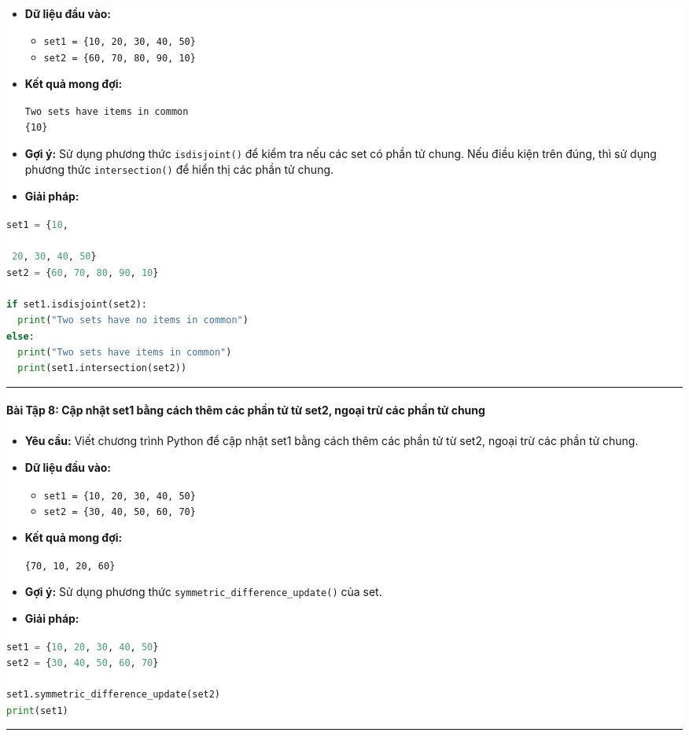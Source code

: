 - **Dữ liệu đầu vào:**

  - `set1 = {10, 20, 30, 40, 50}`
  - `set2 = {60, 70, 80, 90, 10}`

- **Kết quả mong đợi:**

  ```
  Two sets have items in common
  {10}
  ```

- **Gợi ý:** Sử dụng phương thức `isdisjoint()` để kiểm tra nếu các set có phần tử chung. Nếu điều kiện trên đúng, thì sử dụng phương thức `intersection()` để hiển thị các phần tử chung.

- **Giải pháp:**

```python
set1 = {10,

 20, 30, 40, 50}
set2 = {60, 70, 80, 90, 10}

if set1.isdisjoint(set2):
  print("Two sets have no items in common")
else:
  print("Two sets have items in common")
  print(set1.intersection(set2))
```

---

#### Bài Tập 8: Cập nhật set1 bằng cách thêm các phần tử từ set2, ngoại trừ các phần tử chung

- **Yêu cầu:** Viết chương trình Python để cập nhật set1 bằng cách thêm các phần tử từ set2, ngoại trừ các phần tử chung.

- **Dữ liệu đầu vào:**

  - `set1 = {10, 20, 30, 40, 50}`
  - `set2 = {30, 40, 50, 60, 70}`

- **Kết quả mong đợi:**

  ```
  {70, 10, 20, 60}
  ```

- **Gợi ý:** Sử dụng phương thức `symmetric_difference_update()` của set.

- **Giải pháp:**

```python
set1 = {10, 20, 30, 40, 50}
set2 = {30, 40, 50, 60, 70}

set1.symmetric_difference_update(set2)
print(set1)
```

---